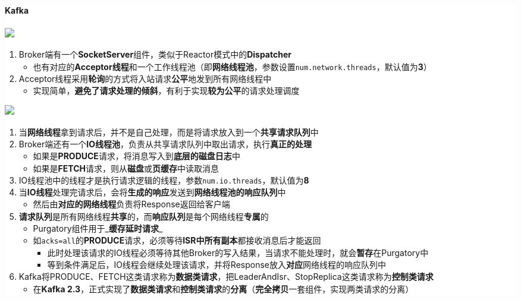 #### Kafka
<img src="https://kafka-1253868755.cos.ap-guangzhou.myqcloud.com/geek-time/kafka-process-request-reactor-kafka.png" width=1000>

1. Broker端有一个**SocketServer**组件，类似于Reactor模式中的**Dispatcher**
    - 也有对应的**Acceptor线程**和一个工作线程池（即**网络线程池**，参数设置`num.network.threads`，默认值为**3**）
2. Acceptor线程采用**轮询**的方式将入站请求**公平**地发到所有网络线程中
    - 实现简单，**避免了请求处理的倾斜**，有利于实现**较为公平**的请求处理调度

<img src="https://kafka-1253868755.cos.ap-guangzhou.myqcloud.com/geek-time/kafka-process-request-reactor-kafka-io-pool.png" width=1000>

1. 当**网络线程**拿到请求后，并不是自己处理，而是将请求放入到一个**共享请求队列**中
2. Broker端还有一个**IO线程池**，负责从共享请求队列中取出请求，执行**真正的处理**
    - 如果是**PRODUCE**请求，将消息写入到**底层的磁盘日志**中
    - 如果是**FETCH**请求，则从**磁盘**或**页缓存**中读取消息
3. IO线程池中的线程才是执行请求逻辑的线程，参数`num.io.threads`，默认值为**8**
4. 当**IO线程**处理完请求后，会将**生成的响应**发送到**网络线程池的响应队列**中
    - 然后由**对应的网络线程**负责将Response返回给客户端
5. **请求队列**是所有网络线程**共享**的，而**响应队列**是每个网络线程**专属**的
    - Purgatory组件用于_**缓存延时请求**_
    - 如`acks=all`的**PRODUCE**请求，必须等待**ISR中所有副本**都接收消息后才能返回
        - 此时处理该请求的IO线程必须等待其他Broker的写入结果，当请求不能处理时，就会**暂存**在Purgatory中
        - 等到条件满足后，IO线程会继续处理该请求，并将Response放入**对应**网络线程的响应队列中
6. Kafka将PRODUCE、FETCH这类请求称为**数据类请求**，把LeaderAndIsr、StopReplica这类请求称为**控制类请求**
    - 在**Kafka 2.3**，正式实现了**数据类请求**和**控制类请求**的**分离**（**完全拷贝**一套组件，实现两类请求的分离）